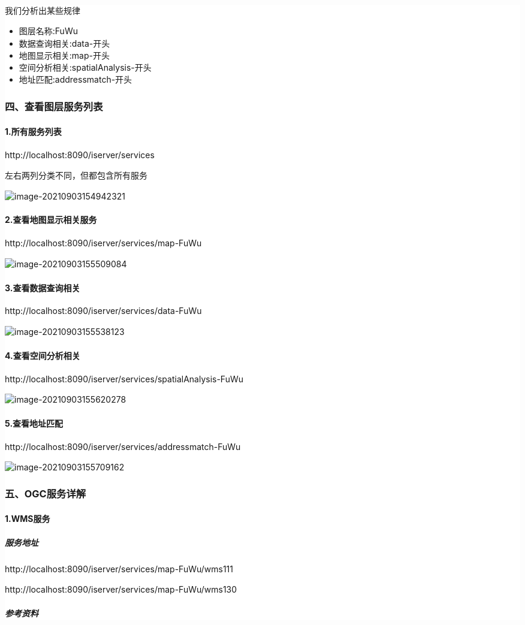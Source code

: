 我们分析出某些规律

- 图层名称:FuWu
- 数据查询相关:data-开头
- 地图显示相关:map-开头
- 空间分析相关:spatialAnalysis-开头
- 地址匹配:addressmatch-开头



### 四、查看图层服务列表

#### 1.所有服务列表

http://localhost:8090/iserver/services

左右两列分类不同，但都包含所有服务

![image-20210903154942321](https://pzy-images.oss-cn-hangzhou.aliyuncs.com/img/202205060916679.png)

#### 2.查看地图显示相关服务

http://localhost:8090/iserver/services/map-FuWu

![image-20210903155509084](https://pzy-images.oss-cn-hangzhou.aliyuncs.com/img/202205060916651.png)

#### 3.查看数据查询相关

http://localhost:8090/iserver/services/data-FuWu

![image-20210903155538123](https://pzy-images.oss-cn-hangzhou.aliyuncs.com/img/202205060916655.png)

#### 4.查看空间分析相关

http://localhost:8090/iserver/services/spatialAnalysis-FuWu

![image-20210903155620278](https://pzy-images.oss-cn-hangzhou.aliyuncs.com/img/202205060916186.png)

#### 5.查看地址匹配

http://localhost:8090/iserver/services/addressmatch-FuWu

![image-20210903155709162](https://pzy-images.oss-cn-hangzhou.aliyuncs.com/img/202205060916226.png)

### 五、OGC服务详解

#### 1.WMS服务

##### 服务地址

http://localhost:8090/iserver/services/map-FuWu/wms111

http://localhost:8090/iserver/services/map-FuWu/wms130

##### 参考资料
